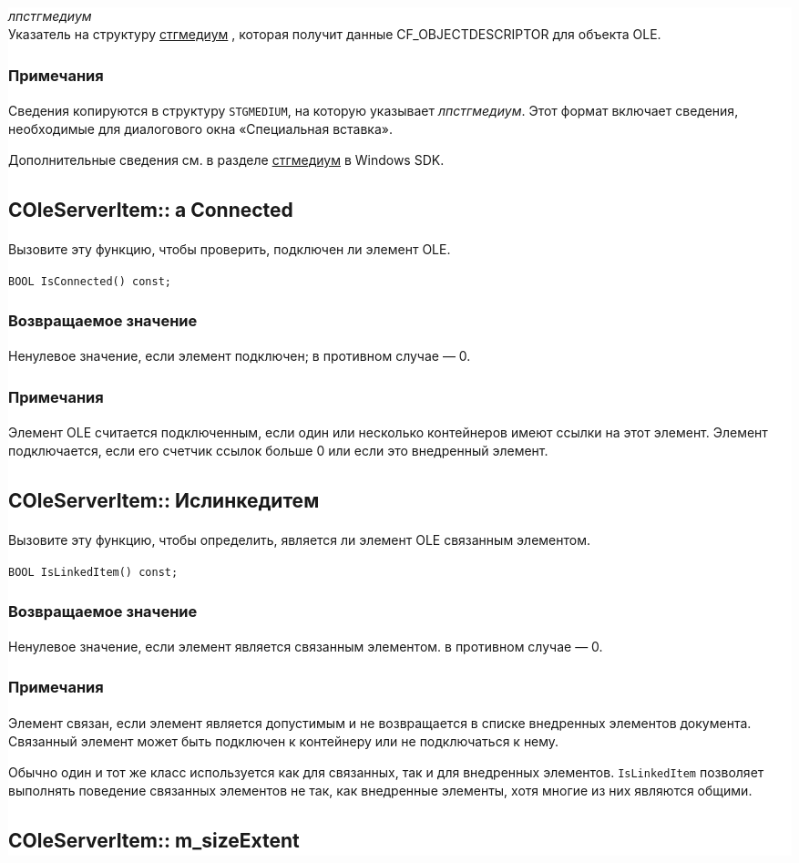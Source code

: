 *лпстгмедиум*<br/>
Указатель на структуру [стгмедиум](/windows/win32/api/objidl/ns-objidl-ustgmedium~r1) , которая получит данные CF_OBJECTDESCRIPTOR для объекта OLE.

### <a name="remarks"></a>Примечания

Сведения копируются в структуру `STGMEDIUM`, на которую указывает *лпстгмедиум*. Этот формат включает сведения, необходимые для диалогового окна «Специальная вставка».

Дополнительные сведения см. в разделе [стгмедиум](/windows/win32/api/objidl/ns-objidl-ustgmedium~r1) в Windows SDK.

##  <a name="isconnected"></a>COleServerItem:: a Connected

Вызовите эту функцию, чтобы проверить, подключен ли элемент OLE.

```
BOOL IsConnected() const;
```

### <a name="return-value"></a>Возвращаемое значение

Ненулевое значение, если элемент подключен; в противном случае — 0.

### <a name="remarks"></a>Примечания

Элемент OLE считается подключенным, если один или несколько контейнеров имеют ссылки на этот элемент. Элемент подключается, если его счетчик ссылок больше 0 или если это внедренный элемент.

##  <a name="islinkeditem"></a>COleServerItem:: Ислинкедитем

Вызовите эту функцию, чтобы определить, является ли элемент OLE связанным элементом.

```
BOOL IsLinkedItem() const;
```

### <a name="return-value"></a>Возвращаемое значение

Ненулевое значение, если элемент является связанным элементом. в противном случае — 0.

### <a name="remarks"></a>Примечания

Элемент связан, если элемент является допустимым и не возвращается в списке внедренных элементов документа. Связанный элемент может быть подключен к контейнеру или не подключаться к нему.

Обычно один и тот же класс используется как для связанных, так и для внедренных элементов. `IsLinkedItem` позволяет выполнять поведение связанных элементов не так, как внедренные элементы, хотя многие из них являются общими.

##  <a name="m_sizeextent"></a>COleServerItem:: m_sizeExtent
